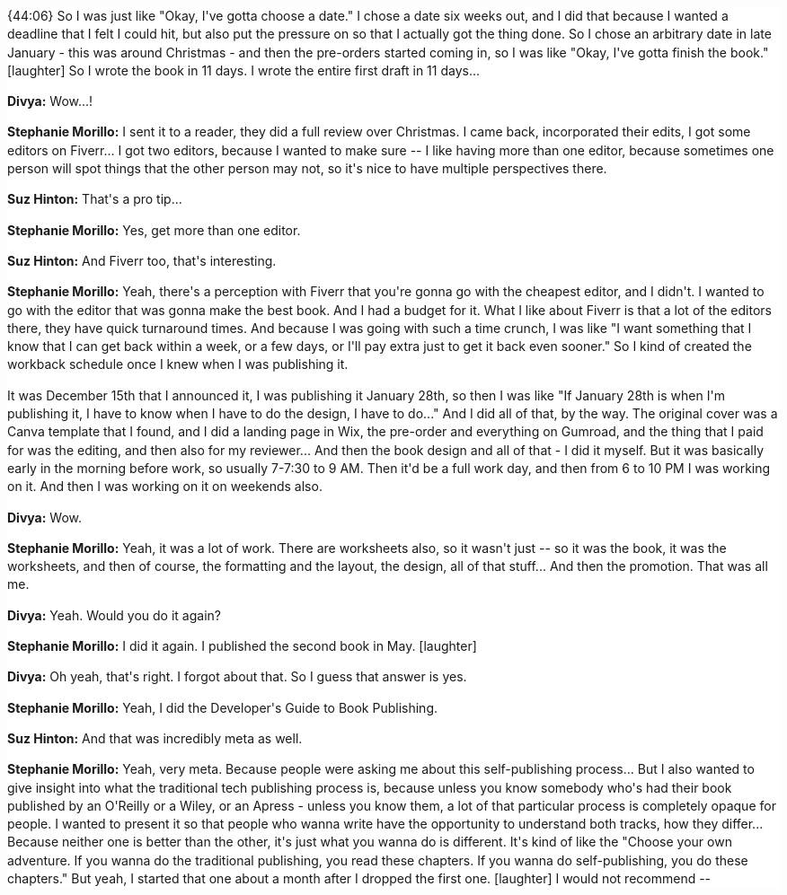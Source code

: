 \{44:06\} So I was just like "Okay, I've gotta choose a date." I chose a date six weeks out, and I did that because I wanted a deadline that I felt I could hit, but also put the pressure on so that I actually got the thing done. So I chose an arbitrary date in late January - this was around Christmas - and then the pre-orders started coming in, so I was like "Okay, I've gotta finish the book." \[laughter\] So I wrote the book in 11 days. I wrote the entire first draft in 11 days...

**Divya:** Wow...!

**Stephanie Morillo:** I sent it to a reader, they did a full review over Christmas. I came back, incorporated their edits, I got some editors on Fiverr... I got two editors, because I wanted to make sure -- I like having more than one editor, because sometimes one person will spot things that the other person may not, so it's nice to have multiple perspectives there.

**Suz Hinton:** That's a pro tip...

**Stephanie Morillo:** Yes, get more than one editor.

**Suz Hinton:** And Fiverr too, that's interesting.

**Stephanie Morillo:** Yeah, there's a perception with Fiverr that you're gonna go with the cheapest editor, and I didn't. I wanted to go with the editor that was gonna make the best book. And I had a budget for it. What I like about Fiverr is that a lot of the editors there, they have quick turnaround times. And because I was going with such a time crunch, I was like "I want something that I know that I can get back within a week, or a few days, or I'll pay extra just to get it back even sooner." So I kind of created the workback schedule once I knew when I was publishing it.

It was December 15th that I announced it, I was publishing it January 28th, so then I was like "If January 28th is when I'm publishing it, I have to know when I have to do the design, I have to do..." And I did all of that, by the way. The original cover was a Canva template that I found, and I did a landing page in Wix, the pre-order and everything on Gumroad, and the thing that I paid for was the editing, and then also for my reviewer... And then the book design and all of that - I did it myself. But it was basically early in the morning before work, so usually 7-7:30 to 9 AM. Then it'd be a full work day, and then from 6 to 10 PM I was working on it. And then I was working on it on weekends also.

**Divya:** Wow.

**Stephanie Morillo:** Yeah, it was a lot of work. There are worksheets also, so it wasn't just -- so it was the book, it was the worksheets, and then of course, the formatting and the layout, the design, all of that stuff... And then the promotion. That was all me.

**Divya:** Yeah. Would you do it again?

**Stephanie Morillo:** I did it again. I published the second book in May. \[laughter\]

**Divya:** Oh yeah, that's right. I forgot about that. So I guess that answer is yes.

**Stephanie Morillo:** Yeah, I did the Developer's Guide to Book Publishing.

**Suz Hinton:** And that was incredibly meta as well.

**Stephanie Morillo:** Yeah, very meta. Because people were asking me about this self-publishing process... But I also wanted to give insight into what the traditional tech publishing process is, because unless you know somebody who's had their book published by an O'Reilly or a Wiley, or an Apress - unless you know them, a lot of that particular process is completely opaque for people. I wanted to present it so that people who wanna write have the opportunity to understand both tracks, how they differ... Because neither one is better than the other, it's just what you wanna do is different. It's kind of like the "Choose your own adventure. If you wanna do the traditional publishing, you read these chapters. If you wanna do self-publishing, you do these chapters." But yeah, I started that one about a month after I dropped the first one. \[laughter\] I would not recommend --
